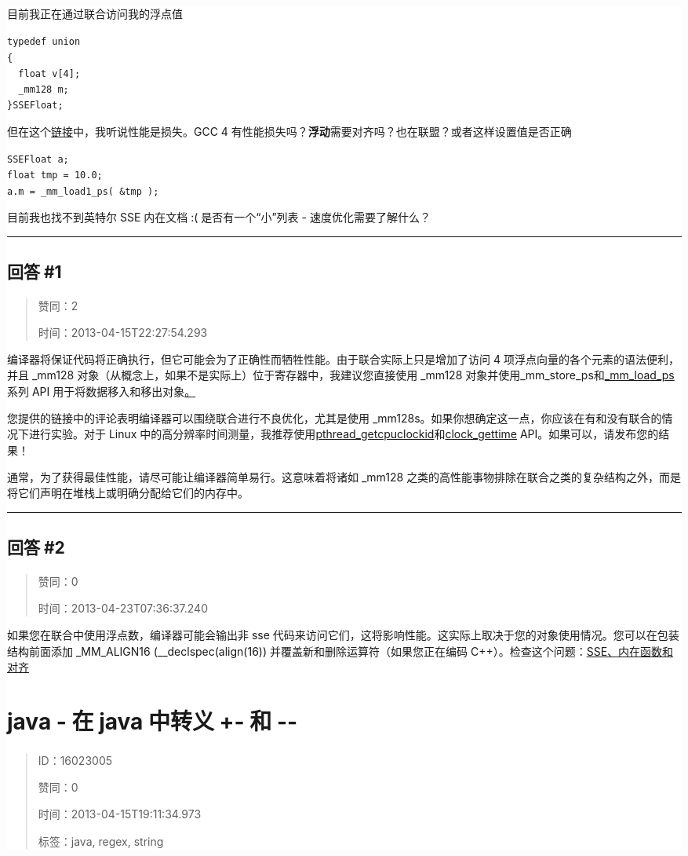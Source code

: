 目前我正在通过联合访问我的浮点值

```
typedef union
{
  float v[4];
  _mm128 m;
}SSEFloat; 
```

但在这个[链接](https://stackoverflow.com/questions/15045132/is-accessing-bytes-of-a-m128-variable-via-union-legal)中，我听说性能是损失。GCC 4 有性能损失吗？**浮动**需要对齐吗？也在联盟？或者这样设置值是否正确

```
SSEFloat a;
float tmp = 10.0;
a.m = _mm_load1_ps( &tmp ); 
```

目前我也找不到英特尔 SSE 内在文档 :( 是否有一个“小”列表 - 速度优化需要了解什么？

* * *

## 回答 #1

> 赞同：2
> 
> 时间：2013-04-15T22:27:54.293

编译器将保证代码将正确执行，但它可能会为了正确性而牺牲性能。由于联合实际上只是增加了访问 4 项浮点向量的各个元素的语法便利，并且 _mm128 对象（从概念上，如果不是实际上）位于寄存器中，我建议您直接使用 _mm128 对象并使用_mm_store_ps和[_mm_load_ps](http://msdn.microsoft.com/en-us/library/yc6byew8%28v=vs.80%29.aspx)系列 API 用于将数据移入和移出对象[。](http://msdn.microsoft.com/en-us/library/ybhzf6dk%28v=vs.80%29.aspx)

您提供的链接中的评论表明编译器可以围绕联合进行不良优化，尤其是使用 _mm128s。如果你想确定这一点，你应该在有和没有联合的情况下进行实验。对于 Linux 中的高分辨率时间测量，我推荐使用[pthread_getcpuclockid](http://linux.die.net/man/3/pthread_getcpuclockid)和[clock_gettime](http://linux.die.net/man/3/clock_gettime) API。如果可以，请发布您的结果！

通常，为了获得最佳性能，请尽可能让编译器简单易行。这意味着将诸如 _mm128 之类的高性能事物排除在联合之类的复杂结构之外，而是将它们声明在堆栈上或明确分配给它们的内存中。

* * *

## 回答 #2

> 赞同：0
> 
> 时间：2013-04-23T07:36:37.240

如果您在联合中使用浮点数，编译器可能会输出非 sse 代码来访问它们，这将影响性能。这实际上取决于您的对象使用情况。您可以在包装结构前面添加 _MM_ALIGN16 (__declspec(align(16)) 并覆盖新和删除运算符（如果您正在编码 C++）。检查这个问题：[SSE、内在函数和对齐](https://stackoverflow.com/questions/12502071/sse-intrinsics-and-alignment)

# java - 在 java 中转义 +- 和 --

> ID：16023005
> 
> 赞同：0
> 
> 时间：2013-04-15T19:11:34.973
> 
> 标签：java, regex, string
